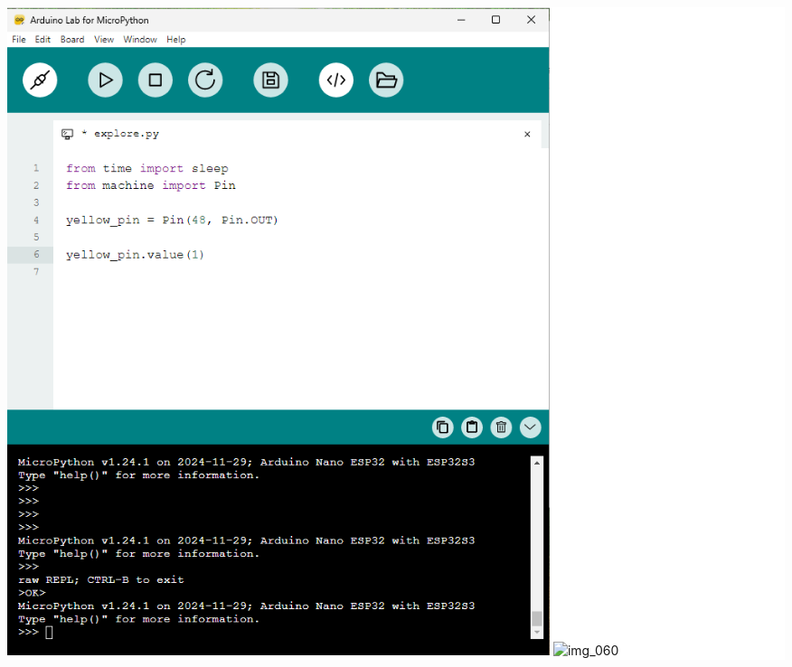 <img src='./images/img_059.png' alt='img_059' width='600'/>
<img src='./images/img_060.png' alt='img_060' width='600'/>